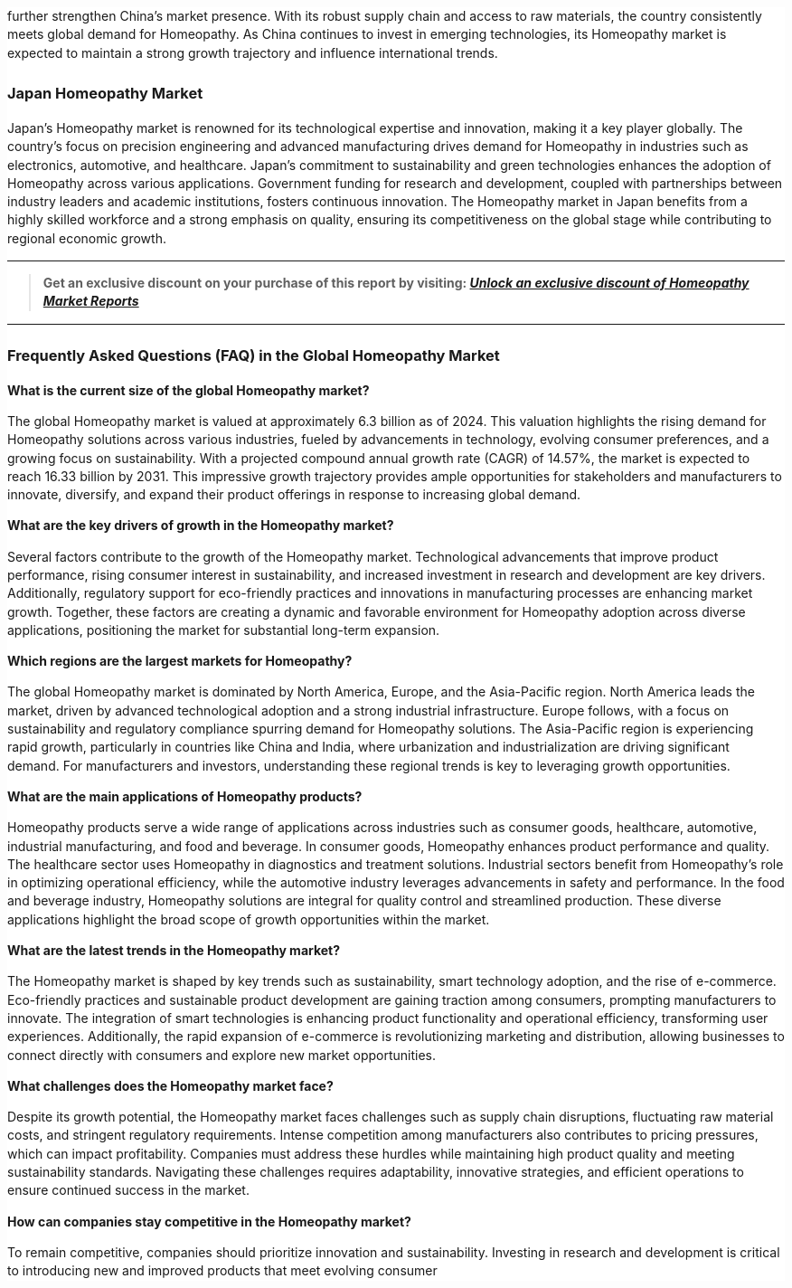 further strengthen China&rsquo;s market presence. With its robust supply chain and access to raw materials, the country consistently meets global demand for Homeopathy. As China continues to invest in emerging technologies, its Homeopathy market is expected to maintain a strong growth trajectory and influence international trends.</p><h3>Japan Homeopathy Market</h3><p>Japan&rsquo;s Homeopathy market is renowned for its technological expertise and innovation, making it a key player globally. The country&rsquo;s focus on precision engineering and advanced manufacturing drives demand for Homeopathy in industries such as electronics, automotive, and healthcare. Japan&rsquo;s commitment to sustainability and green technologies enhances the adoption of Homeopathy across various applications. Government funding for research and development, coupled with partnerships between industry leaders and academic institutions, fosters continuous innovation. The Homeopathy market in Japan benefits from a highly skilled workforce and a strong emphasis on quality, ensuring its competitiveness on the global stage while contributing to regional economic growth.</p><hr /><blockquote><p><strong>Get an exclusive discount on your purchase of this report by visiting: <em><a href="://marketresearchpulse.com/ask-for-discount/141348?utm_source=Github&amp;utm_medium=021">Unlock an exclusive discount of Homeopathy Market Reports</a></em>&nbsp;</strong></p></blockquote><hr /><h3>Frequently Asked Questions (FAQ) in the Global Homeopathy Market</h3><p><strong>What is the current size of the global Homeopathy market?</strong></p><p>The global Homeopathy market is valued at approximately 6.3 billion as of 2024. This valuation highlights the rising demand for Homeopathy solutions across various industries, fueled by advancements in technology, evolving consumer preferences, and a growing focus on sustainability. With a projected compound annual growth rate (CAGR) of 14.57%, the market is expected to reach 16.33 billion by 2031. This impressive growth trajectory provides ample opportunities for stakeholders and manufacturers to innovate, diversify, and expand their product offerings in response to increasing global demand.</p><p><strong>What are the key drivers of growth in the Homeopathy market?</strong></p><p>Several factors contribute to the growth of the Homeopathy market. Technological advancements that improve product performance, rising consumer interest in sustainability, and increased investment in research and development are key drivers. Additionally, regulatory support for eco-friendly practices and innovations in manufacturing processes are enhancing market growth. Together, these factors are creating a dynamic and favorable environment for Homeopathy adoption across diverse applications, positioning the market for substantial long-term expansion.</p><p><strong>Which regions are the largest markets for Homeopathy?</strong></p><p>The global Homeopathy market is dominated by North America, Europe, and the Asia-Pacific region. North America leads the market, driven by advanced technological adoption and a strong industrial infrastructure. Europe follows, with a focus on sustainability and regulatory compliance spurring demand for Homeopathy solutions. The Asia-Pacific region is experiencing rapid growth, particularly in countries like China and India, where urbanization and industrialization are driving significant demand. For manufacturers and investors, understanding these regional trends is key to leveraging growth opportunities.</p><p><strong>What are the main applications of Homeopathy products?</strong></p><p>Homeopathy products serve a wide range of applications across industries such as consumer goods, healthcare, automotive, industrial manufacturing, and food and beverage. In consumer goods, Homeopathy enhances product performance and quality. The healthcare sector uses Homeopathy in diagnostics and treatment solutions. Industrial sectors benefit from Homeopathy&rsquo;s role in optimizing operational efficiency, while the automotive industry leverages advancements in safety and performance. In the food and beverage industry, Homeopathy solutions are integral for quality control and streamlined production. These diverse applications highlight the broad scope of growth opportunities within the market.</p><p><strong>What are the latest trends in the Homeopathy market?</strong></p><p>The Homeopathy market is shaped by key trends such as sustainability, smart technology adoption, and the rise of e-commerce. Eco-friendly practices and sustainable product development are gaining traction among consumers, prompting manufacturers to innovate. The integration of smart technologies is enhancing product functionality and operational efficiency, transforming user experiences. Additionally, the rapid expansion of e-commerce is revolutionizing marketing and distribution, allowing businesses to connect directly with consumers and explore new market opportunities.</p><p><strong>What challenges does the Homeopathy market face?</strong></p><p>Despite its growth potential, the Homeopathy market faces challenges such as supply chain disruptions, fluctuating raw material costs, and stringent regulatory requirements. Intense competition among manufacturers also contributes to pricing pressures, which can impact profitability. Companies must address these hurdles while maintaining high product quality and meeting sustainability standards. Navigating these challenges requires adaptability, innovative strategies, and efficient operations to ensure continued success in the market.</p><p><strong>How can companies stay competitive in the Homeopathy market?</strong></p><p>To remain competitive, companies should prioritize innovation and sustainability. Investing in research and development is critical to introducing new and improved products that meet evolving consumer